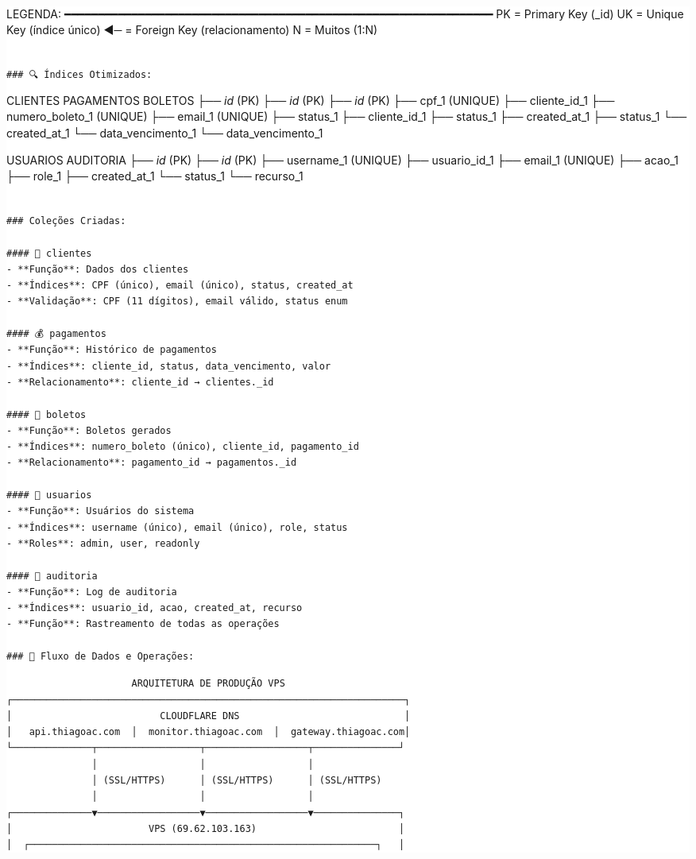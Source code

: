 LEGENDA:
━━━━━━━━━━━━━━━━━━━━━━━━━━━━━━━━━━━━━━━━━━━━━━━━━━━━━━━━━━━━━━━━
PK = Primary Key (_id)          UK = Unique Key (índice único)
◄─ = Foreign Key (relacionamento)     N = Muitos (1:N)
```

### 🔍 Índices Otimizados:

```
CLIENTES                    PAGAMENTOS                 BOLETOS
├── _id_ (PK)              ├── _id_ (PK)              ├── _id_ (PK)
├── cpf_1 (UNIQUE)         ├── cliente_id_1          ├── numero_boleto_1 (UNIQUE)
├── email_1 (UNIQUE)       ├── status_1              ├── cliente_id_1
├── status_1               ├── created_at_1          ├── status_1
└── created_at_1           └── data_vencimento_1     └── data_vencimento_1

USUARIOS                    AUDITORIA
├── _id_ (PK)              ├── _id_ (PK)
├── username_1 (UNIQUE)    ├── usuario_id_1
├── email_1 (UNIQUE)       ├── acao_1
├── role_1                 ├── created_at_1
└── status_1               └── recurso_1
```

### Coleções Criadas:

#### 👥 clientes
- **Função**: Dados dos clientes
- **Índices**: CPF (único), email (único), status, created_at
- **Validação**: CPF (11 dígitos), email válido, status enum

#### 💰 pagamentos
- **Função**: Histórico de pagamentos
- **Índices**: cliente_id, status, data_vencimento, valor
- **Relacionamento**: cliente_id → clientes._id

#### 🧾 boletos
- **Função**: Boletos gerados
- **Índices**: numero_boleto (único), cliente_id, pagamento_id
- **Relacionamento**: pagamento_id → pagamentos._id

#### 👤 usuarios
- **Função**: Usuários do sistema
- **Índices**: username (único), email (único), role, status
- **Roles**: admin, user, readonly

#### 📝 auditoria
- **Função**: Log de auditoria
- **Índices**: usuario_id, acao, created_at, recurso
- **Função**: Rastreamento de todas as operações

### 🔄 Fluxo de Dados e Operações:

```
                          ARQUITETURA DE PRODUÇÃO VPS
    ┌─────────────────────────────────────────────────────────────────────┐
    │                          CLOUDFLARE DNS                             │
    │   api.thiagoac.com  │  monitor.thiagoac.com  │  gateway.thiagoac.com│
    └──────────────┬──────────────────┬──────────────────┬───────────────┘
                   │                  │                  │
                   │ (SSL/HTTPS)      │ (SSL/HTTPS)      │ (SSL/HTTPS)
                   │                  │                  │
    ┌──────────────▼──────────────────▼──────────────────▼───────────────┐
    │                        VPS (69.62.103.163)                         │
    │  ┌─────────────────────────────────────────────────────────────┐   │